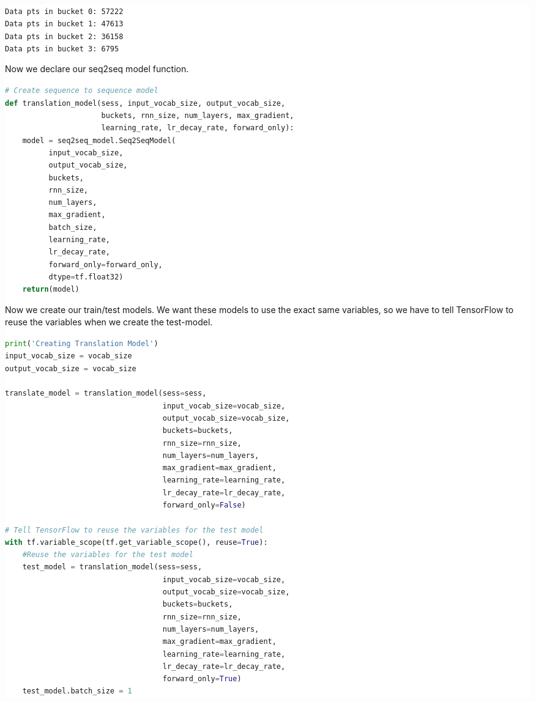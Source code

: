     Data pts in bucket 0: 57222
    Data pts in bucket 1: 47613
    Data pts in bucket 2: 36158
    Data pts in bucket 3: 6795


Now we declare our seq2seq model function.


```python
# Create sequence to sequence model
def translation_model(sess, input_vocab_size, output_vocab_size,
                      buckets, rnn_size, num_layers, max_gradient,
                      learning_rate, lr_decay_rate, forward_only):
    model = seq2seq_model.Seq2SeqModel(
          input_vocab_size,
          output_vocab_size,
          buckets,
          rnn_size,
          num_layers,
          max_gradient,
          batch_size,
          learning_rate,
          lr_decay_rate,
          forward_only=forward_only,
          dtype=tf.float32)
    return(model)
```

Now we create our train/test models. We want these models to use the exact same variables, so we have to tell TensorFlow to reuse the variables when we create the test-model.


```python
print('Creating Translation Model')
input_vocab_size = vocab_size
output_vocab_size = vocab_size

translate_model = translation_model(sess=sess,
                                    input_vocab_size=vocab_size,
                                    output_vocab_size=vocab_size,
                                    buckets=buckets,
                                    rnn_size=rnn_size,
                                    num_layers=num_layers,
                                    max_gradient=max_gradient,
                                    learning_rate=learning_rate,
                                    lr_decay_rate=lr_decay_rate,
                                    forward_only=False)

# Tell TensorFlow to reuse the variables for the test model
with tf.variable_scope(tf.get_variable_scope(), reuse=True):
    #Reuse the variables for the test model
    test_model = translation_model(sess=sess,
                                    input_vocab_size=vocab_size,
                                    output_vocab_size=vocab_size,
                                    buckets=buckets,
                                    rnn_size=rnn_size,
                                    num_layers=num_layers,
                                    max_gradient=max_gradient,
                                    learning_rate=learning_rate,
                                    lr_decay_rate=lr_decay_rate,
                                    forward_only=True)
    test_model.batch_size = 1
```
